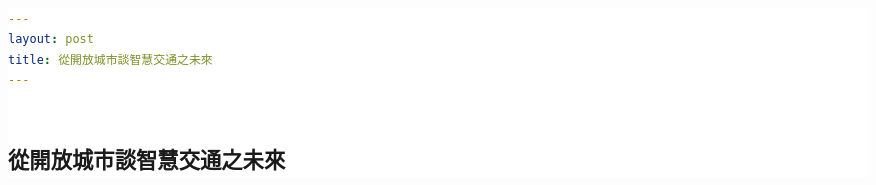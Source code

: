 ```yaml
---
layout: post
title: 從開放城市談智慧交通之未來
---
```

<p>&nbsp;</p> <h3><font face="微軟正黑體, sans-serif"><span style="font-size: 21.3333px">從開放城市談智慧交通之未來</span></font></h3> 
